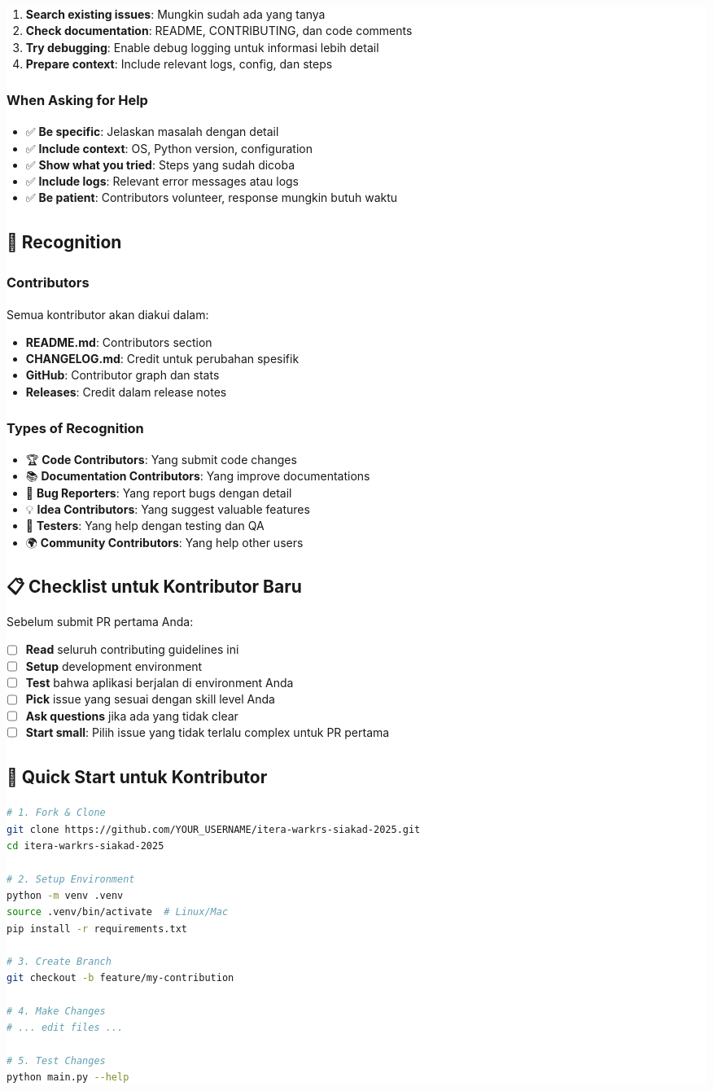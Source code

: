 1. **Search existing issues**: Mungkin sudah ada yang tanya
2. **Check documentation**: README, CONTRIBUTING, dan code comments
3. **Try debugging**: Enable debug logging untuk informasi lebih detail
4. **Prepare context**: Include relevant logs, config, dan steps

### When Asking for Help

- ✅ **Be specific**: Jelaskan masalah dengan detail
- ✅ **Include context**: OS, Python version, configuration
- ✅ **Show what you tried**: Steps yang sudah dicoba
- ✅ **Include logs**: Relevant error messages atau logs
- ✅ **Be patient**: Contributors volunteer, response mungkin butuh waktu

## 🎁 Recognition

### Contributors

Semua kontributor akan diakui dalam:

- **README.md**: Contributors section
- **CHANGELOG.md**: Credit untuk perubahan spesifik
- **GitHub**: Contributor graph dan stats
- **Releases**: Credit dalam release notes

### Types of Recognition

- 🏆 **Code Contributors**: Yang submit code changes
- 📚 **Documentation Contributors**: Yang improve documentations
- 🐛 **Bug Reporters**: Yang report bugs dengan detail
- 💡 **Idea Contributors**: Yang suggest valuable features
- 🧪 **Testers**: Yang help dengan testing dan QA
- 🌍 **Community Contributors**: Yang help other users

## 📋 Checklist untuk Kontributor Baru

Sebelum submit PR pertama Anda:

- [ ] **Read** seluruh contributing guidelines ini
- [ ] **Setup** development environment
- [ ] **Test** bahwa aplikasi berjalan di environment Anda
- [ ] **Pick** issue yang sesuai dengan skill level Anda
- [ ] **Ask questions** jika ada yang tidak clear
- [ ] **Start small**: Pilih issue yang tidak terlalu complex untuk PR pertama

## 🚀 Quick Start untuk Kontributor

```bash
# 1. Fork & Clone
git clone https://github.com/YOUR_USERNAME/itera-warkrs-siakad-2025.git
cd itera-warkrs-siakad-2025

# 2. Setup Environment
python -m venv .venv
source .venv/bin/activate  # Linux/Mac
pip install -r requirements.txt

# 3. Create Branch
git checkout -b feature/my-contribution

# 4. Make Changes
# ... edit files ...

# 5. Test Changes
python main.py --help
```